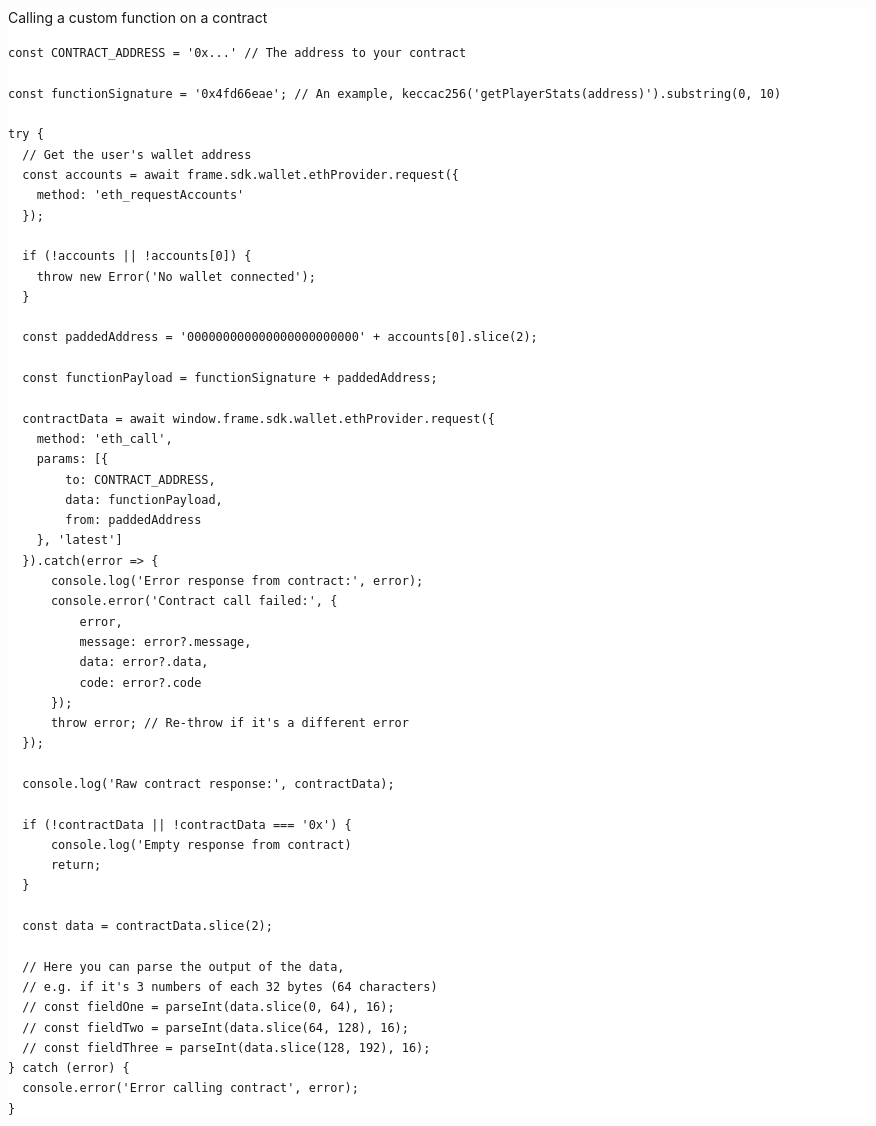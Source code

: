 Calling a custom function on a contract

```
const CONTRACT_ADDRESS = '0x...' // The address to your contract

const functionSignature = '0x4fd66eae'; // An example, keccac256('getPlayerStats(address)').substring(0, 10)

try {
  // Get the user's wallet address
  const accounts = await frame.sdk.wallet.ethProvider.request({
    method: 'eth_requestAccounts'
  });
  
  if (!accounts || !accounts[0]) {
    throw new Error('No wallet connected');
  }

  const paddedAddress = '000000000000000000000000' + accounts[0].slice(2);

  const functionPayload = functionSignature + paddedAddress;

  contractData = await window.frame.sdk.wallet.ethProvider.request({
    method: 'eth_call',
    params: [{
        to: CONTRACT_ADDRESS,
        data: functionPayload,
        from: paddedAddress
    }, 'latest']
  }).catch(error => {
      console.log('Error response from contract:', error);
      console.error('Contract call failed:', {
          error,
          message: error?.message,
          data: error?.data,
          code: error?.code
      });
      throw error; // Re-throw if it's a different error
  });

  console.log('Raw contract response:', contractData);

  if (!contractData || !contractData === '0x') {
      console.log('Empty response from contract)
      return;
  }

  const data = contractData.slice(2);

  // Here you can parse the output of the data,
  // e.g. if it's 3 numbers of each 32 bytes (64 characters)
  // const fieldOne = parseInt(data.slice(0, 64), 16);
  // const fieldTwo = parseInt(data.slice(64, 128), 16);
  // const fieldThree = parseInt(data.slice(128, 192), 16);
} catch (error) {
  console.error('Error calling contract', error);
}
```
